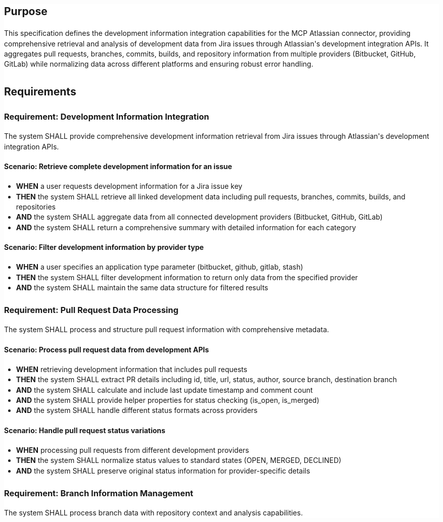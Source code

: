## Purpose

This specification defines the development information integration capabilities for the MCP Atlassian connector, providing comprehensive retrieval and analysis of development data from Jira issues through Atlassian's development integration APIs. It aggregates pull requests, branches, commits, builds, and repository information from multiple providers (Bitbucket, GitHub, GitLab) while normalizing data across different platforms and ensuring robust error handling.

## Requirements

### Requirement: Development Information Integration
The system SHALL provide comprehensive development information retrieval from Jira issues through Atlassian's development integration APIs.

#### Scenario: Retrieve complete development information for an issue
- **WHEN** a user requests development information for a Jira issue key
- **THEN** the system SHALL retrieve all linked development data including pull requests, branches, commits, builds, and repositories
- **AND** the system SHALL aggregate data from all connected development providers (Bitbucket, GitHub, GitLab)
- **AND** the system SHALL return a comprehensive summary with detailed information for each category

#### Scenario: Filter development information by provider type
- **WHEN** a user specifies an application type parameter (bitbucket, github, gitlab, stash)
- **THEN** the system SHALL filter development information to return only data from the specified provider
- **AND** the system SHALL maintain the same data structure for filtered results

### Requirement: Pull Request Data Processing
The system SHALL process and structure pull request information with comprehensive metadata.

#### Scenario: Process pull request data from development APIs
- **WHEN** retrieving development information that includes pull requests
- **THEN** the system SHALL extract PR details including id, title, url, status, author, source branch, destination branch
- **AND** the system SHALL calculate and include last update timestamp and comment count
- **AND** the system SHALL provide helper properties for status checking (is_open, is_merged)
- **AND** the system SHALL handle different status formats across providers

#### Scenario: Handle pull request status variations
- **WHEN** processing pull requests from different development providers
- **THEN** the system SHALL normalize status values to standard states (OPEN, MERGED, DECLINED)
- **AND** the system SHALL preserve original status information for provider-specific details

### Requirement: Branch Information Management
The system SHALL process branch data with repository context and analysis capabilities.
